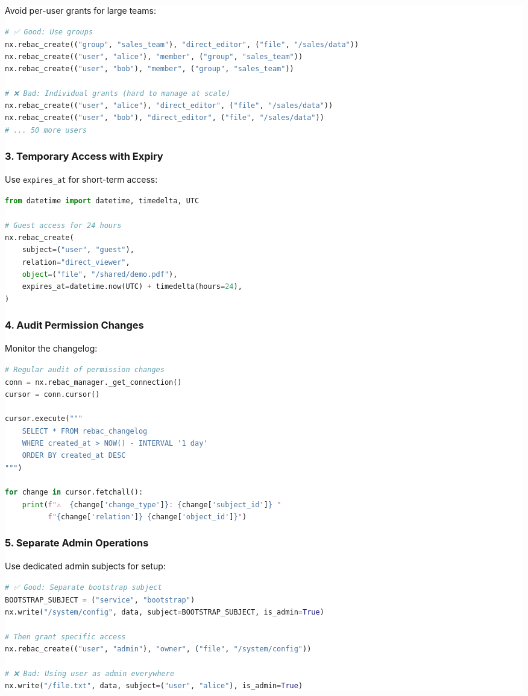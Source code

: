 Avoid per-user grants for large teams:

```python
# ✅ Good: Use groups
nx.rebac_create(("group", "sales_team"), "direct_editor", ("file", "/sales/data"))
nx.rebac_create(("user", "alice"), "member", ("group", "sales_team"))
nx.rebac_create(("user", "bob"), "member", ("group", "sales_team"))

# ❌ Bad: Individual grants (hard to manage at scale)
nx.rebac_create(("user", "alice"), "direct_editor", ("file", "/sales/data"))
nx.rebac_create(("user", "bob"), "direct_editor", ("file", "/sales/data"))
# ... 50 more users
```

### 3. Temporary Access with Expiry

Use `expires_at` for short-term access:

```python
from datetime import datetime, timedelta, UTC

# Guest access for 24 hours
nx.rebac_create(
    subject=("user", "guest"),
    relation="direct_viewer",
    object=("file", "/shared/demo.pdf"),
    expires_at=datetime.now(UTC) + timedelta(hours=24),
)
```

### 4. Audit Permission Changes

Monitor the changelog:

```python
# Regular audit of permission changes
conn = nx.rebac_manager._get_connection()
cursor = conn.cursor()

cursor.execute("""
    SELECT * FROM rebac_changelog
    WHERE created_at > NOW() - INTERVAL '1 day'
    ORDER BY created_at DESC
""")

for change in cursor.fetchall():
    print(f"⚠️  {change['change_type']}: {change['subject_id']} "
          f"{change['relation']} {change['object_id']}")
```

### 5. Separate Admin Operations

Use dedicated admin subjects for setup:

```python
# ✅ Good: Separate bootstrap subject
BOOTSTRAP_SUBJECT = ("service", "bootstrap")
nx.write("/system/config", data, subject=BOOTSTRAP_SUBJECT, is_admin=True)

# Then grant specific access
nx.rebac_create(("user", "admin"), "owner", ("file", "/system/config"))

# ❌ Bad: Using user as admin everywhere
nx.write("/file.txt", data, subject=("user", "alice"), is_admin=True)
```

